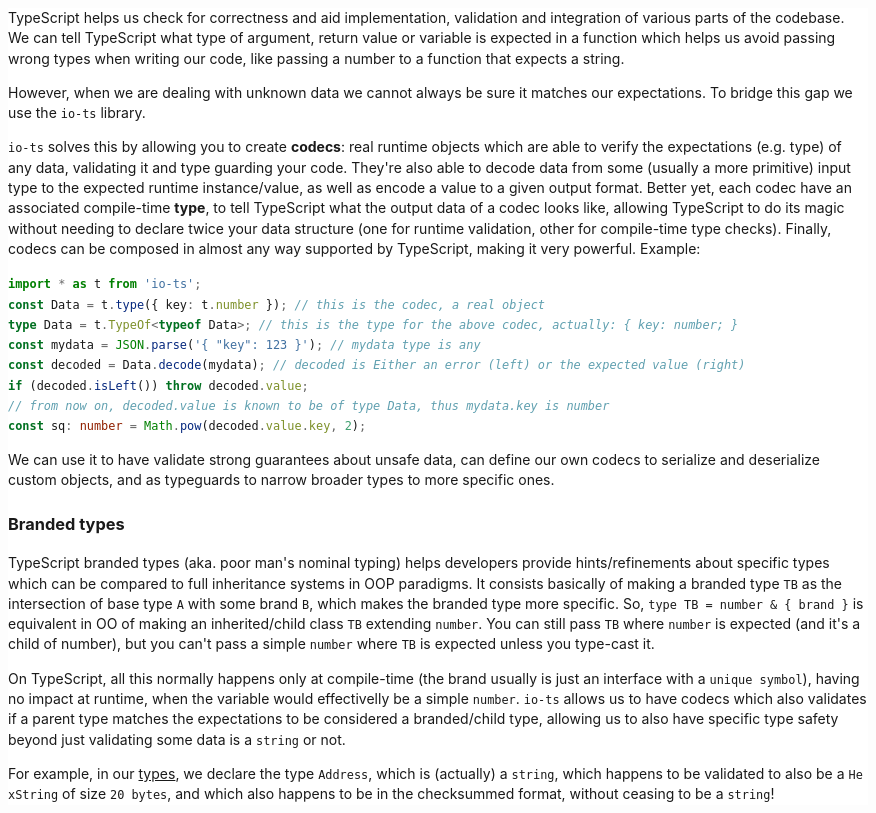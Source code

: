 TypeScript helps us check for correctness and aid implementation, validation and integration of various parts of the codebase. We can tell TypeScript what type of argument, return value or variable is expected in a function which helps us avoid passing wrong types when writing our code, like passing a number to a function that expects a string.

However, when we are dealing with unknown data we cannot always be sure it matches our expectations. To bridge this gap we use the `io-ts` library.

`io-ts` solves this by allowing you to create **codecs**: real runtime objects which are able to verify the expectations (e.g. type) of any data, validating it and type guarding your code. They're also able to decode data from some (usually a more primitive) input type to the expected runtime instance/value, as well as encode a value to a given output format. Better yet, each codec have an associated compile-time **type**, to tell TypeScript what the output data of a codec looks like, allowing TypeScript to do its magic without needing to declare twice your data structure (one for runtime validation, other for compile-time type checks).
Finally, codecs can be composed in almost any way supported by TypeScript, making it very powerful. Example:

```typescript
import * as t from 'io-ts';
const Data = t.type({ key: t.number }); // this is the codec, a real object
type Data = t.TypeOf<typeof Data>; // this is the type for the above codec, actually: { key: number; }
const mydata = JSON.parse('{ "key": 123 }'); // mydata type is any
const decoded = Data.decode(mydata); // decoded is Either an error (left) or the expected value (right)
if (decoded.isLeft()) throw decoded.value;
// from now on, decoded.value is known to be of type Data, thus mydata.key is number
const sq: number = Math.pow(decoded.value.key, 2);
```

We can use it to have validate strong guarantees about unsafe data, can define our own codecs to serialize and deserialize custom objects, and as typeguards to narrow broader types to more specific ones.

### Branded types

TypeScript branded types (aka. poor man's nominal typing) helps developers provide hints/refinements about specific types which can be compared to full inheritance systems in OOP paradigms. It consists basically of making a branded type `TB` as the intersection of base type `A` with some brand `B`, which makes the branded type more specific. So, `type TB = number & { brand }` is equivalent in OO of making an inherited/child class `TB` extending `number`. You can still pass `TB` where `number` is expected (and it's a child of number), but you can't pass a simple `number` where `TB` is expected unless you type-cast it.

On TypeScript, all this normally happens only at compile-time (the brand usually is just an interface with a `unique symbol`), having no impact at runtime, when the variable would effectivelly be a simple `number`. `io-ts` allows us to have codecs which also validates if a parent type matches the expectations to be considered a branded/child type, allowing us to also have specific type safety beyond just validating some data is a `string` or not.

For example, in our [types](https://github.com/raiden-network/light-client/tree/master/raiden/src/utils/types.ts), we declare the type `Address`, which is (actually) a `string`, which happens to be validated to also be a `HexString` of size `20 bytes`, and which also happens to be in the checksummed format, without ceasing to be a `string`!
